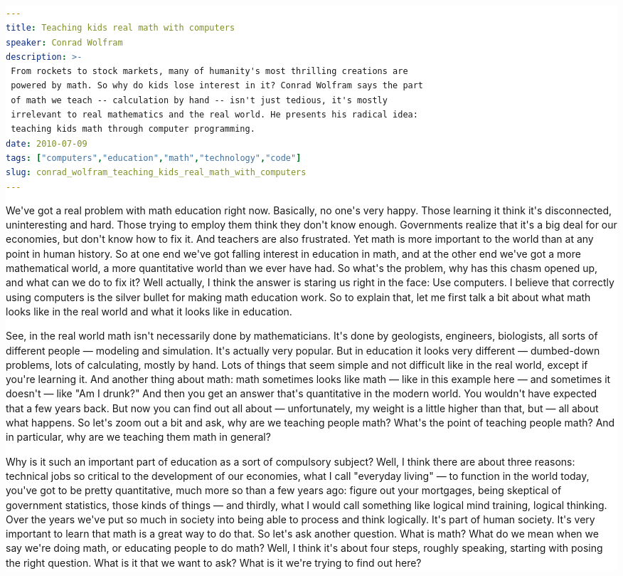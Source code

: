 ```yaml
---
title: Teaching kids real math with computers
speaker: Conrad Wolfram
description: >-
 From rockets to stock markets, many of humanity's most thrilling creations are
 powered by math. So why do kids lose interest in it? Conrad Wolfram says the part
 of math we teach -- calculation by hand -- isn't just tedious, it's mostly
 irrelevant to real mathematics and the real world. He presents his radical idea:
 teaching kids math through computer programming.
date: 2010-07-09
tags: ["computers","education","math","technology","code"]
slug: conrad_wolfram_teaching_kids_real_math_with_computers
---
```


We've got a real problem with math education right now. Basically, no one's very happy.
Those learning it think it's disconnected, uninteresting and hard. Those trying to employ
them think they don't know enough. Governments realize that it's a big deal for our
economies, but don't know how to fix it. And teachers are also frustrated. Yet math is
more important to the world than at any point in human history. So at one end we've got
falling interest in education in math, and at the other end we've got a more mathematical
world, a more quantitative world than we ever have had. So what's the problem, why has this
chasm opened up, and what can we do to fix it? Well actually, I think the answer is
staring us right in the face: Use computers. I believe that correctly using computers is
the silver bullet for making math education work. So to explain that, let me first talk a
bit about what math looks like in the real world and what it looks like in
education.

See, in the real world math isn't necessarily done by mathematicians. It's done by
geologists, engineers, biologists, all sorts of different people — modeling and
simulation. It's actually very popular. But in education it looks very different —
dumbed-down problems, lots of calculating, mostly by hand. Lots of things that seem simple
and not difficult like in the real world, except if you're learning it. And another thing
about math: math sometimes looks like math — like in this example here — and sometimes it
doesn't — like "Am I drunk?" And then you get an answer that's quantitative in the modern
world. You wouldn't have expected that a few years back. But now you can find out all
about — unfortunately, my weight is a little higher than that, but — all about what
happens. So let's zoom out a bit and ask, why are we teaching people math? What's the point
of teaching people math? And in particular, why are we teaching them math in
general?

Why is it such an important part of education as a sort of compulsory subject? Well, I
think there are about three reasons: technical jobs so critical to the development of our
economies, what I call "everyday living" — to function in the world today, you've got to
be pretty quantitative, much more so than a few years ago: figure out your mortgages,
being skeptical of government statistics, those kinds of things — and thirdly, what I
would call something like logical mind training, logical thinking. Over the years we've
put so much in society into being able to process and think logically. It's part of human
society. It's very important to learn that math is a great way to do that. So let's ask
another question. What is math? What do we mean when we say we're doing math, or educating
people to do math? Well, I think it's about four steps, roughly speaking, starting with
posing the right question. What is it that we want to ask? What is it we're trying to find
out here?
